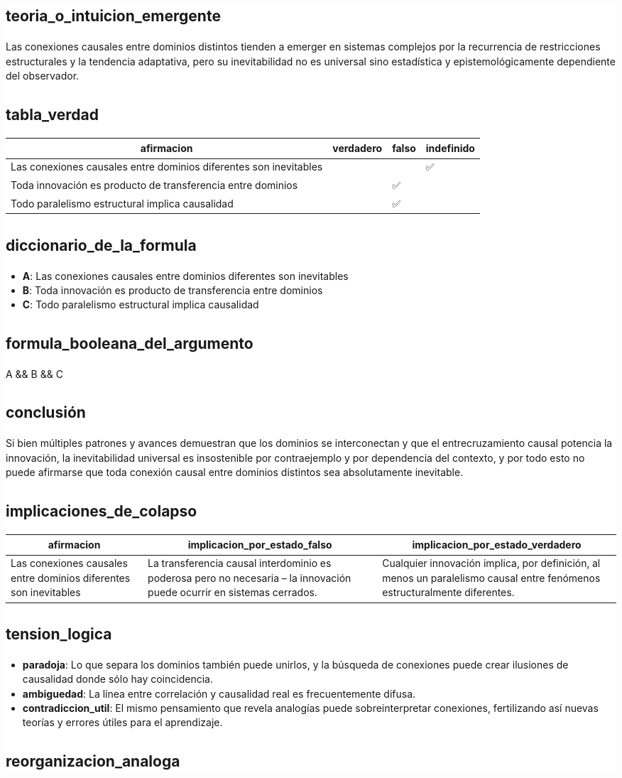 ## teoria_o_intuicion_emergente

Las conexiones causales entre dominios distintos tienden a emerger en sistemas complejos por la recurrencia de restricciones estructurales y la tendencia adaptativa, pero su inevitabilidad no es universal sino estadística y epistemológicamente dependiente del observador.

## tabla_verdad

| afirmacion | verdadero | falso | indefinido |
| --- | --- | --- | --- |
| Las conexiones causales entre dominios diferentes son inevitables |  |  | ✅ |
| Toda innovación es producto de transferencia entre dominios |  | ✅ |  |
| Todo paralelismo estructural implica causalidad |  | ✅ |  |

## diccionario_de_la_formula

- **A**: Las conexiones causales entre dominios diferentes son inevitables
- **B**: Toda innovación es producto de transferencia entre dominios
- **C**: Todo paralelismo estructural implica causalidad

## formula_booleana_del_argumento

A && B && C

## conclusión

Si bien múltiples patrones y avances demuestran que los dominios se interconectan y que el entrecruzamiento causal potencia la innovación, la inevitabilidad universal es insostenible por contraejemplo y por dependencia del contexto, y por todo esto no puede afirmarse que toda conexión causal entre dominios distintos sea absolutamente inevitable.

## implicaciones_de_colapso

| afirmacion | implicacion_por_estado_falso | implicacion_por_estado_verdadero |
| --- | --- | --- |
| Las conexiones causales entre dominios diferentes son inevitables | La transferencia causal interdominio es poderosa pero no necesaria – la innovación puede ocurrir en sistemas cerrados. | Cualquier innovación implica, por definición, al menos un paralelismo causal entre fenómenos estructuralmente diferentes. |

## tension_logica

- **paradoja**: Lo que separa los dominios también puede unirlos, y la búsqueda de conexiones puede crear ilusiones de causalidad donde sólo hay coincidencia.
- **ambiguedad**: La línea entre correlación y causalidad real es frecuentemente difusa.
- **contradiccion_util**: El mismo pensamiento que revela analogías puede sobreinterpretar conexiones, fertilizando así nuevas teorías y errores útiles para el aprendizaje.

## reorganizacion_analoga
